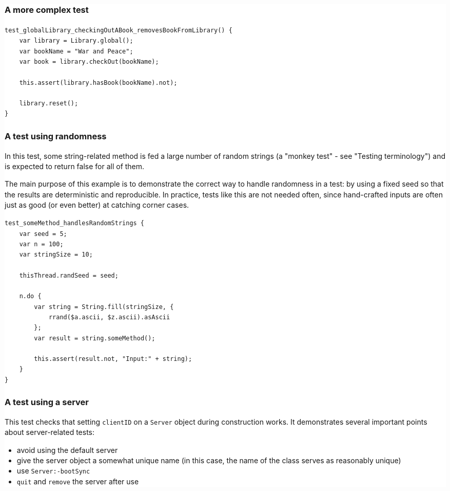 ### A more complex test

```supercollider
test_globalLibrary_checkingOutABook_removesBookFromLibrary() {
	var library = Library.global();
	var bookName = "War and Peace";
	var book = library.checkOut(bookName);

	this.assert(library.hasBook(bookName).not);

	library.reset();
}
```

### A test using randomness

In this test, some string-related method is fed a large number of random strings (a "monkey test" -
see "Testing terminology") and is expected to return false for all of them.

The main purpose of this example is to demonstrate the correct way to handle randomness in a test:
by using a fixed seed so that the results are deterministic and reproducible. In practice, tests
like this are not needed often, since hand-crafted inputs are often just as good (or even better) at
catching corner cases.

```supercollider
test_someMethod_handlesRandomStrings {
	var seed = 5;
	var n = 100;
	var stringSize = 10;

	thisThread.randSeed = seed;

	n.do {
		var string = String.fill(stringSize, {
			rrand($a.ascii, $z.ascii).asAscii
		};
		var result = string.someMethod();

		this.assert(result.not, "Input:" + string);
	}
}
```

### A test using a server

This test checks that setting `clientID` on a `Server` object during construction works. It
demonstrates several important points about server-related tests:

- avoid using the default server
- give the server object a somewhat unique name (in this case, the name of the class serves as
	reasonably unique)
- use `Server:-bootSync`
- `quit` and `remove` the server after use
